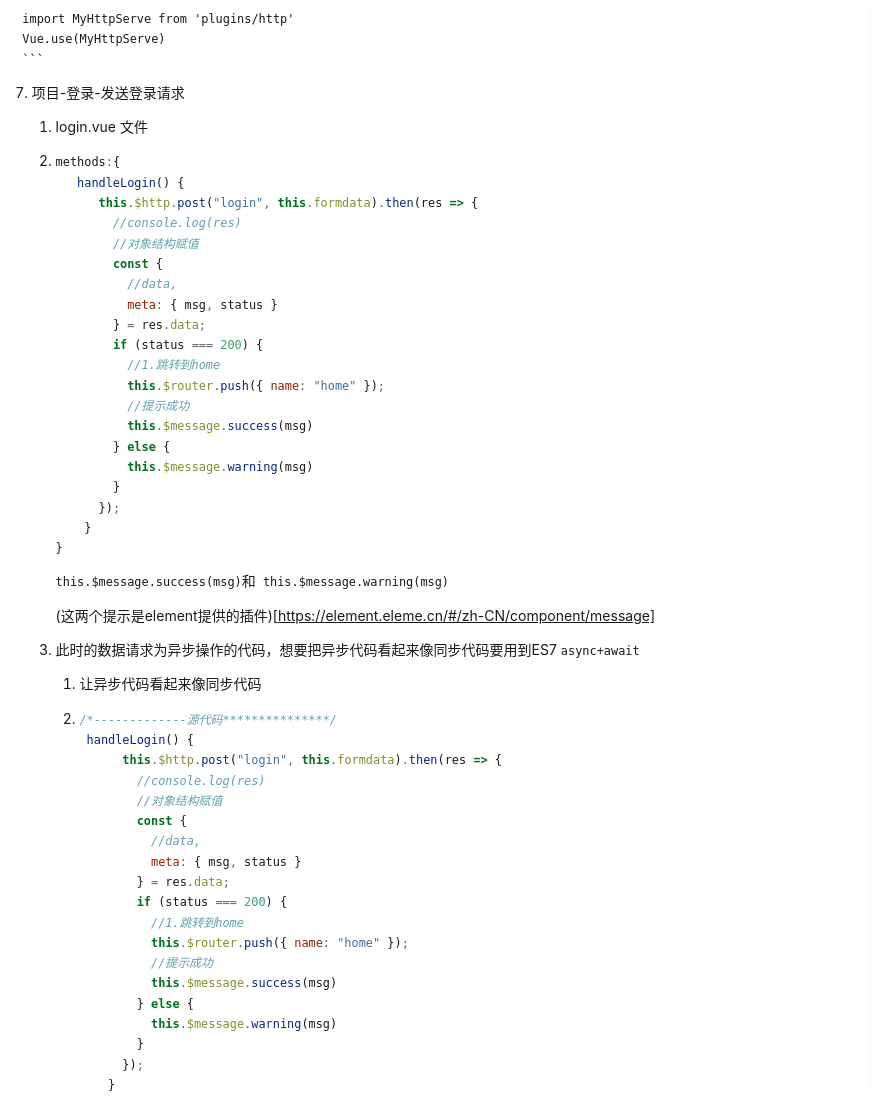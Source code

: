       import MyHttpServe from 'plugins/http'
      Vue.use(MyHttpServe)
      ```

7. 项目-登录-发送登录请求

   1. login.vue 文件

   2. ```js
      methods:{
      	 handleLogin() {
            this.$http.post("login", this.formdata).then(res => {
              //console.log(res)
              //对象结构赋值
              const {
                //data,
                meta: { msg, status }
              } = res.data;
              if (status === 200) {
                //1.跳转到home
                this.$router.push({ name: "home" });
                //提示成功
                this.$message.success(msg)
              } else {
                this.$message.warning(msg)
              }
            });
          }
      }
      ```

      `this.$message.success(msg)`和` this.$message.warning(msg)`  

      (这两个提示是element提供的插件)[https://element.eleme.cn/#/zh-CN/component/message]

   3. 此时的数据请求为异步操作的代码，想要把异步代码看起来像同步代码要用到ES7  `async+await`

      1. 让异步代码看起来像同步代码

      2. ```js
         /*-------------源代码***************/
          handleLogin() {
               this.$http.post("login", this.formdata).then(res => {
                 //console.log(res)
                 //对象结构赋值
                 const {
                   //data,
                   meta: { msg, status }
                 } = res.data;
                 if (status === 200) {
                   //1.跳转到home
                   this.$router.push({ name: "home" });
                   //提示成功
                   this.$message.success(msg)
                 } else {
                   this.$message.warning(msg)
                 }
               });
             }
         ```
